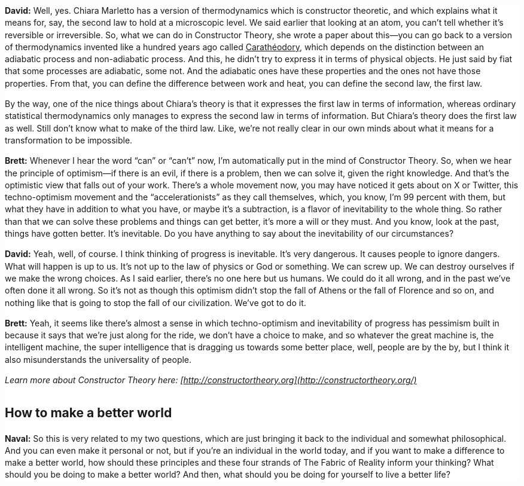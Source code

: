 **David:** Well, yes. Chiara Marletto has a version of thermodynamics which is constructor theoretic, and which explains what it means for, say, the second law to hold at a microscopic level. We said earlier that looking at an atom, you can’t tell whether it’s reversible or irreversible. So, what we can do in Constructor Theory, she wrote a paper about this—you can go back to a version of thermodynamics invented like a hundred years ago called [Carathéodory](https://en.wikipedia.org/wiki/Constantin_Carath%C3%A9odory), which depends on the distinction between an adiabatic process and non-adiabatic process. And this, he didn’t try to express it in terms of physical objects. He just said by fiat that some processes are adiabatic, some not. And the adiabatic ones have these properties and the ones not have those properties. From that, you can define the difference between work and heat, you can define the second law, the first law.

By the way, one of the nice things about Chiara’s theory is that it expresses the first law in terms of information, whereas ordinary statistical thermodynamics only manages to express the second law in terms of information. But Chiara’s theory does the first law as well. Still don’t know what to make of the third law. Like, we’re not really clear in our own minds about what it means for a transformation to be impossible.

**Brett:** Whenever I hear the word “can” or “can’t” now, I’m automatically put in the mind of Constructor Theory. So, when we hear the principle of optimism—if there is an evil, if there is a problem, then we can solve it, given the right knowledge. And that’s the optimistic view that falls out of your work. There’s a whole movement now, you may have noticed it gets about on X or Twitter, this techno-optimism movement and the “accelerationists” as they call themselves, which, you know, I’m 99 percent with them, but what they have in addition to what you have, or maybe it’s a subtraction, is a flavor of inevitability to the whole thing. So rather than that we can solve these problems and things can get better, it’s more a will or they must. And you know, look at the past, things have gotten better. It’s inevitable. Do you have anything to say about the inevitability of our circumstances?

**David:** Yeah, well, of course. I think thinking of progress is inevitable. It’s very dangerous. It causes people to ignore dangers. What will happen is up to us. It’s not up to the law of physics or God or something. We can screw up. We can destroy ourselves if we make the wrong choices. As I said earlier, there’s no one here but us humans. We could do it all wrong, and in the past we’ve often done it all wrong. So it’s not as though this optimism didn’t stop the fall of Athens or the fall of Florence and so on, and nothing like that is going to stop the fall of our civilization. We’ve got to do it.

**Brett:** Yeah, it seems like there’s almost a sense in which techno-optimism and inevitability of progress has pessimism built in because it says that we’re just along for the ride, we don’t have a choice to make, and so whatever the great machine is, the intelligent machine, the super intelligence that is dragging us towards some better place, well, people are by the by, but I think it also misunderstands the universality of people.

_Learn more about Constructor Theory here: [http://constructortheory.org](http://constructortheory.org/)_

## How to make a better world

**Naval:** So this is very related to my two questions, which are just bringing it back to the individual and somewhat philosophical. And you can even make it personal or not, but if you’re an individual in the world today, and if you want to make a difference to make a better world, how should these principles and these four strands of The Fabric of Reality inform your thinking? What should you be doing to make a better world? And then, what should you be doing for yourself to live a better life?
